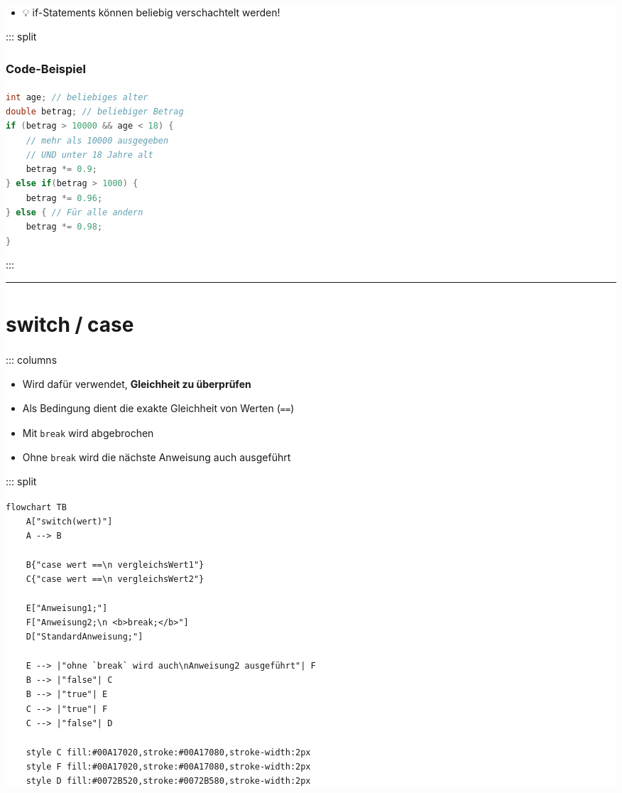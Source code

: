 - :bulb: if-Statements können beliebig verschachtelt werden!

::: split

### Code-Beispiel

```java
int age; // beliebiges alter
double betrag; // beliebiger Betrag
if (betrag > 10000 && age < 18) {
    // mehr als 10000 ausgegeben
    // UND unter 18 Jahre alt
    betrag *= 0.9;
} else if(betrag > 1000) {
    betrag *= 0.96;
} else { // Für alle andern
    betrag *= 0.98;
}
```

:::

---

# switch / case

::: columns

- Wird dafür verwendet, **Gleichheit zu überprüfen**

- Als Bedingung dient die exakte Gleichheit von Werten (`==`)

- Mit `break` wird abgebrochen

- Ohne `break` wird die nächste Anweisung auch ausgeführt

::: split

```mermaid width=60%
flowchart TB
    A["switch(wert)"]
    A --> B

    B{"case wert ==\n vergleichsWert1"}
    C{"case wert ==\n vergleichsWert2"}

    E["Anweisung1;"]
    F["Anweisung2;\n <b>break;</b>"]
    D["StandardAnweisung;"]

    E --> |"ohne `break` wird auch\nAnweisung2 ausgeführt"| F
    B --> |"false"| C
    B --> |"true"| E
    C --> |"true"| F
    C --> |"false"| D

    style C fill:#00A17020,stroke:#00A17080,stroke-width:2px
    style F fill:#00A17020,stroke:#00A17080,stroke-width:2px
    style D fill:#0072B520,stroke:#0072B580,stroke-width:2px
```


[und]: https://de.wikipedia.org/wiki/Konjunktion_(Logik)
[oder]: https://de.wikipedia.org/wiki/Disjunktion
[xor]: https://de.wikipedia.org/wiki/Kontravalenz
[not]: https://de.wikipedia.org/wiki/Negation